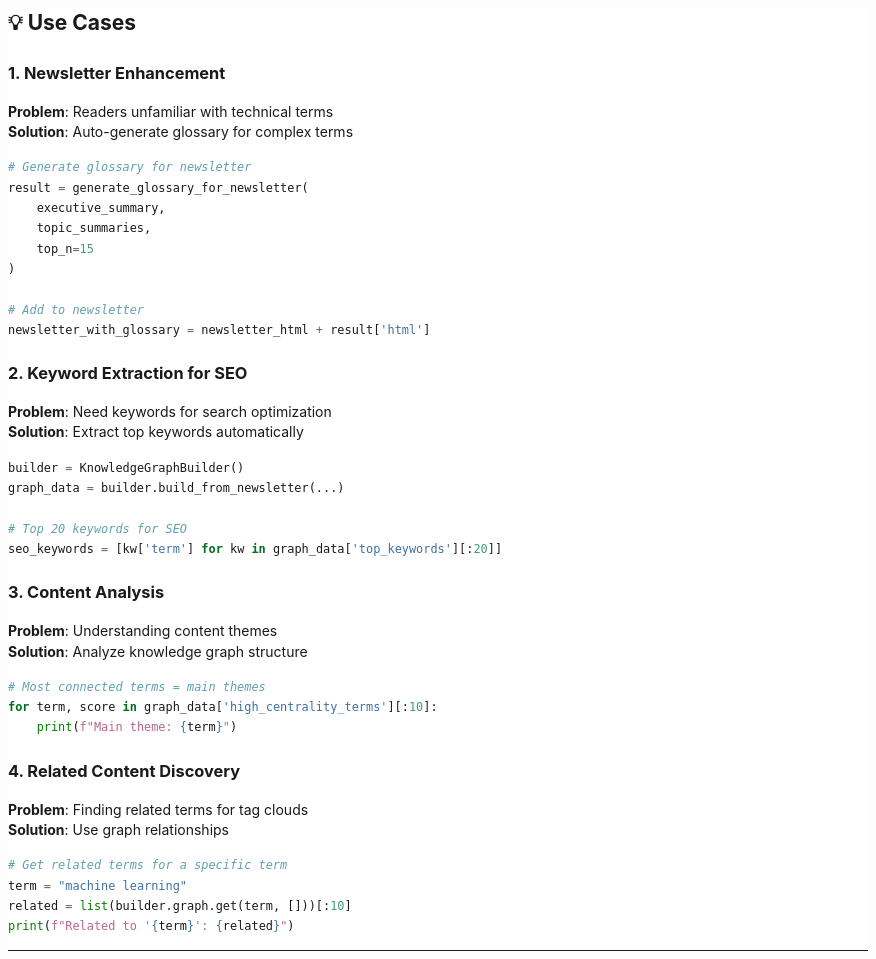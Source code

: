 
## 💡 Use Cases

### 1. Newsletter Enhancement

**Problem**: Readers unfamiliar with technical terms  
**Solution**: Auto-generate glossary for complex terms

```python
# Generate glossary for newsletter
result = generate_glossary_for_newsletter(
    executive_summary,
    topic_summaries,
    top_n=15
)

# Add to newsletter
newsletter_with_glossary = newsletter_html + result['html']
```

### 2. Keyword Extraction for SEO

**Problem**: Need keywords for search optimization  
**Solution**: Extract top keywords automatically

```python
builder = KnowledgeGraphBuilder()
graph_data = builder.build_from_newsletter(...)

# Top 20 keywords for SEO
seo_keywords = [kw['term'] for kw in graph_data['top_keywords'][:20]]
```

### 3. Content Analysis

**Problem**: Understanding content themes  
**Solution**: Analyze knowledge graph structure

```python
# Most connected terms = main themes
for term, score in graph_data['high_centrality_terms'][:10]:
    print(f"Main theme: {term}")
```

### 4. Related Content Discovery

**Problem**: Finding related terms for tag clouds  
**Solution**: Use graph relationships

```python
# Get related terms for a specific term
term = "machine learning"
related = list(builder.graph.get(term, []))[:10]
print(f"Related to '{term}': {related}")
```

---